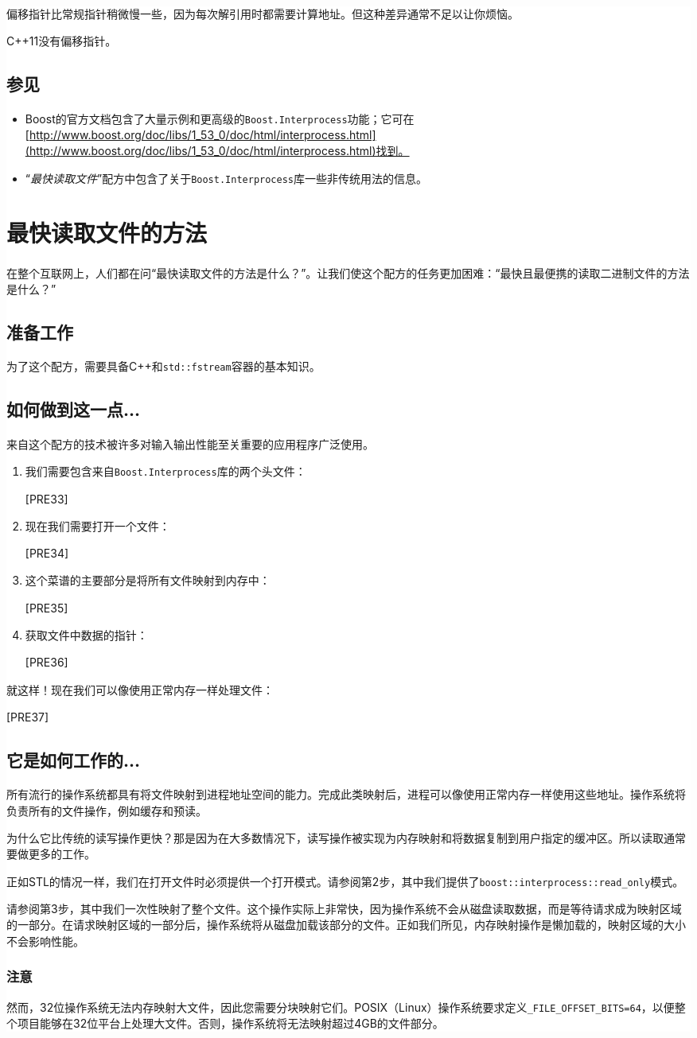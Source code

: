 偏移指针比常规指针稍微慢一些，因为每次解引用时都需要计算地址。但这种差异通常不足以让你烦恼。

C++11没有偏移指针。

## 参见

+   Boost的官方文档包含了大量示例和更高级的`Boost.Interprocess`功能；它可在[http://www.boost.org/doc/libs/1_53_0/doc/html/interprocess.html](http://www.boost.org/doc/libs/1_53_0/doc/html/interprocess.html)找到。

+   “*最快读取文件*”配方中包含了关于`Boost.Interprocess`库一些非传统用法的信息。

# 最快读取文件的方法

在整个互联网上，人们都在问“最快读取文件的方法是什么？”。让我们使这个配方的任务更加困难：“最快且最便携的读取二进制文件的方法是什么？”

## 准备工作

为了这个配方，需要具备C++和`std::fstream`容器的基本知识。

## 如何做到这一点...

来自这个配方的技术被许多对输入输出性能至关重要的应用程序广泛使用。

1.  我们需要包含来自`Boost.Interprocess`库的两个头文件：

    [PRE33]

1.  现在我们需要打开一个文件：

    [PRE34]

1.  这个菜谱的主要部分是将所有文件映射到内存中：

    [PRE35]

1.  获取文件中数据的指针：

    [PRE36]

就这样！现在我们可以像使用正常内存一样处理文件：

[PRE37]

## 它是如何工作的...

所有流行的操作系统都具有将文件映射到进程地址空间的能力。完成此类映射后，进程可以像使用正常内存一样使用这些地址。操作系统将负责所有的文件操作，例如缓存和预读。

为什么它比传统的读写操作更快？那是因为在大多数情况下，读写操作被实现为内存映射和将数据复制到用户指定的缓冲区。所以读取通常要做更多的工作。

正如STL的情况一样，我们在打开文件时必须提供一个打开模式。请参阅第2步，其中我们提供了`boost::interprocess::read_only`模式。

请参阅第3步，其中我们一次性映射了整个文件。这个操作实际上非常快，因为操作系统不会从磁盘读取数据，而是等待请求成为映射区域的一部分。在请求映射区域的一部分后，操作系统将从磁盘加载该部分的文件。正如我们所见，内存映射操作是懒加载的，映射区域的大小不会影响性能。

### 注意

然而，32位操作系统无法内存映射大文件，因此您需要分块映射它们。POSIX（Linux）操作系统要求定义`_FILE_OFFSET_BITS=64`，以便整个项目能够在32位平台上处理大文件。否则，操作系统将无法映射超过4GB的文件部分。
